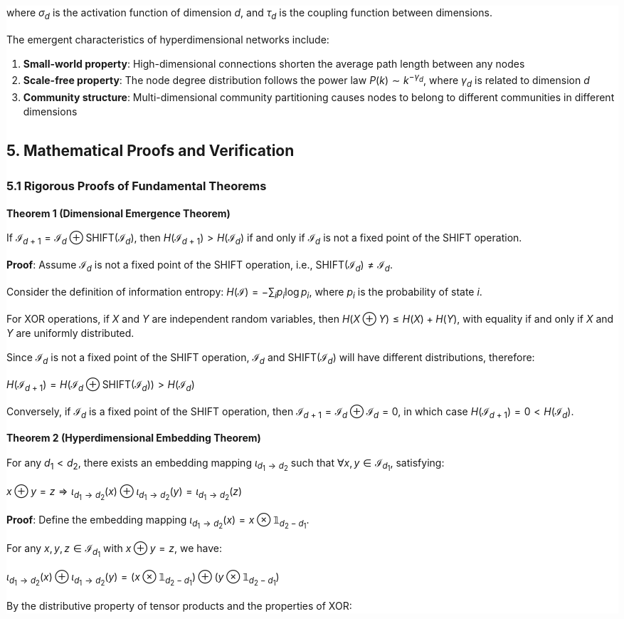where $`\sigma_d`$ is the activation function of dimension $`d`$, and $`\tau_d`$ is the coupling function between dimensions.

The emergent characteristics of hyperdimensional networks include:

1. **Small-world property**: High-dimensional connections shorten the average path length between any nodes
2. **Scale-free property**: The node degree distribution follows the power law $`P(k) \sim k^{-\gamma_d}`$, where $`\gamma_d`$ is related to dimension $`d`$
3. **Community structure**: Multi-dimensional community partitioning causes nodes to belong to different communities in different dimensions

## 5. Mathematical Proofs and Verification

### 5.1 Rigorous Proofs of Fundamental Theorems

**Theorem 1 (Dimensional Emergence Theorem)**

If $`\mathcal{I}_{d+1} = \mathcal{I}_d \oplus \text{SHIFT}(\mathcal{I}_d)`$, then $`H(\mathcal{I}_{d+1}) > H(\mathcal{I}_d)`$ if and only if $`\mathcal{I}_d`$ is not a fixed point of the SHIFT operation.

**Proof**:
Assume $`\mathcal{I}_d`$ is not a fixed point of the SHIFT operation, i.e., $`\text{SHIFT}(\mathcal{I}_d) \neq \mathcal{I}_d`$.

Consider the definition of information entropy: $`H(\mathcal{I}) = -\sum_i p_i \log p_i`$, where $`p_i`$ is the probability of state $`i`$.

For XOR operations, if $`X`$ and $`Y`$ are independent random variables, then $`H(X \oplus Y) \leq H(X) + H(Y)`$, with equality if and only if $`X`$ and $`Y`$ are uniformly distributed.

Since $`\mathcal{I}_d`$ is not a fixed point of the SHIFT operation, $`\mathcal{I}_d`$ and $`\text{SHIFT}(\mathcal{I}_d)`$ will have different distributions, therefore:

$`H(\mathcal{I}_{d+1}) = H(\mathcal{I}_d \oplus \text{SHIFT}(\mathcal{I}_d)) > H(\mathcal{I}_d)`$

Conversely, if $`\mathcal{I}_d`$ is a fixed point of the SHIFT operation, then $`\mathcal{I}_{d+1} = \mathcal{I}_d \oplus \mathcal{I}_d = 0`$, in which case $`H(\mathcal{I}_{d+1}) = 0 < H(\mathcal{I}_d)`$.

**Theorem 2 (Hyperdimensional Embedding Theorem)**

For any $`d_1 < d_2`$, there exists an embedding mapping $`\iota_{d_1 \rightarrow d_2}`$ such that $`\forall x,y \in \mathcal{I}_{d_1}`$, satisfying:

$`x \oplus y = z \Rightarrow \iota_{d_1 \rightarrow d_2}(x) \oplus \iota_{d_1 \rightarrow d_2}(y) = \iota_{d_1 \rightarrow d_2}(z)`$

**Proof**:
Define the embedding mapping $`\iota_{d_1 \rightarrow d_2}(x) = x \otimes \mathbb{1}_{d_2-d_1}`$.

For any $`x,y,z \in \mathcal{I}_{d_1}`$ with $`x \oplus y = z`$, we have:

$`\iota_{d_1 \rightarrow d_2}(x) \oplus \iota_{d_1 \rightarrow d_2}(y) = (x \otimes \mathbb{1}_{d_2-d_1}) \oplus (y \otimes \mathbb{1}_{d_2-d_1})`$

By the distributive property of tensor products and the properties of XOR:
